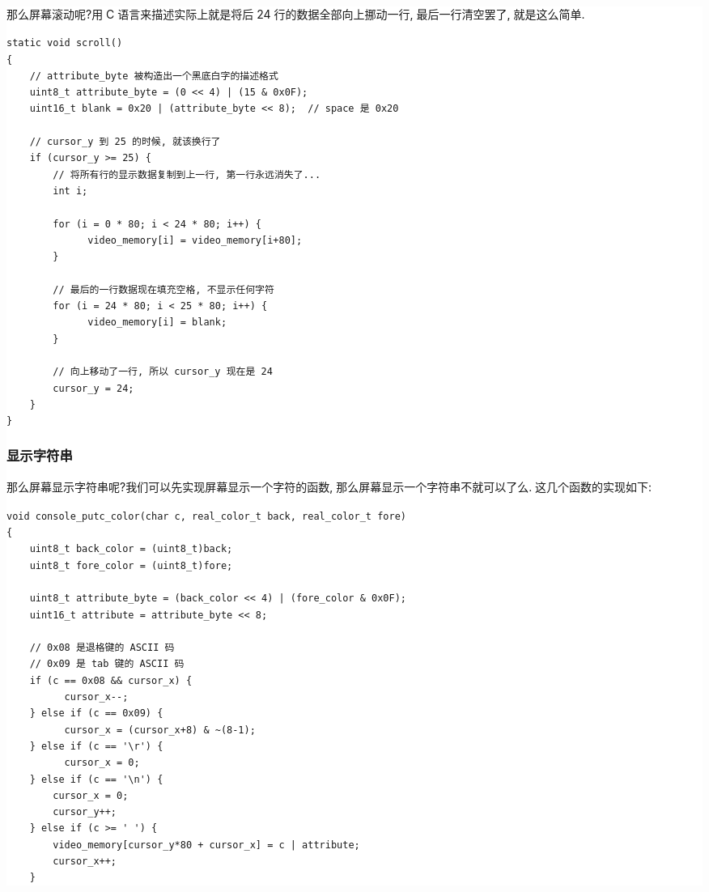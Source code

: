 那么屏幕滚动呢?用 C 语言来描述实际上就是将后 24 行的数据全部向上挪动一行, 最后一行清空罢了, 就是这么简单.

    static void scroll()
    {
        // attribute_byte 被构造出一个黑底白字的描述格式
        uint8_t attribute_byte = (0 << 4) | (15 & 0x0F);
        uint16_t blank = 0x20 | (attribute_byte << 8);  // space 是 0x20

        // cursor_y 到 25 的时候, 就该换行了
        if (cursor_y >= 25) {
            // 将所有行的显示数据复制到上一行, 第一行永远消失了...
            int i;

            for (i = 0 * 80; i < 24 * 80; i++) {
                  video_memory[i] = video_memory[i+80];
            }

            // 最后的一行数据现在填充空格, 不显示任何字符
            for (i = 24 * 80; i < 25 * 80; i++) {
                  video_memory[i] = blank;
            }

            // 向上移动了一行, 所以 cursor_y 现在是 24
            cursor_y = 24;
        }
    }

### 显示字符串

那么屏幕显示字符串呢?我们可以先实现屏幕显示一个字符的函数, 那么屏幕显示一个字符串不就可以了么. 这几个函数的实现如下:

    void console_putc_color(char c, real_color_t back, real_color_t fore)
    {
        uint8_t back_color = (uint8_t)back;
        uint8_t fore_color = (uint8_t)fore;

        uint8_t attribute_byte = (back_color << 4) | (fore_color & 0x0F);
        uint16_t attribute = attribute_byte << 8;

        // 0x08 是退格键的 ASCII 码
        // 0x09 是 tab 键的 ASCII 码
        if (c == 0x08 && cursor_x) {
              cursor_x--;
        } else if (c == 0x09) {
              cursor_x = (cursor_x+8) & ~(8-1);
        } else if (c == '\r') {
              cursor_x = 0;
        } else if (c == '\n') {
            cursor_x = 0;
            cursor_y++;
        } else if (c >= ' ') {
            video_memory[cursor_y*80 + cursor_x] = c | attribute;
            cursor_x++;
        }


[^1]: 曾经有类似于"汉卡"之类的硬件出现, 后来随着计算机处理速度的发展, 这些工作一般由软件来负责了.
[^2]: 显卡还有其它分辨率的图形工作模式, 但本文档不涉及.
[^3]: 没错, 是尝试. 内联对编译来说只是一个建议, 编译器有权利根据实际情况自由处理.